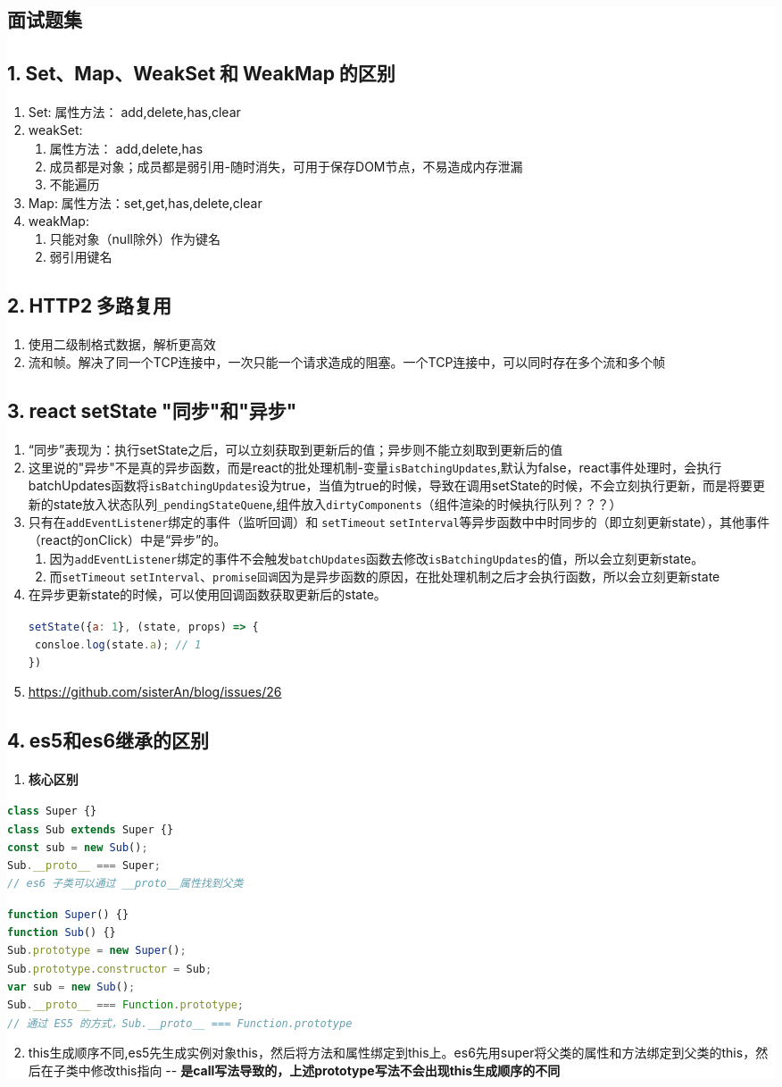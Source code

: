 
## 面试题集
## 1. Set、Map、WeakSet 和 WeakMap 的区别
1. Set: 属性方法： add,delete,has,clear
2. weakSet: 
   1. 属性方法： add,delete,has
   2. 成员都是对象；成员都是弱引用-随时消失，可用于保存DOM节点，不易造成内存泄漏
   3. 不能遍历
3. Map: 属性方法：set,get,has,delete,clear
4. weakMap: 
   1. 只能对象（null除外）作为键名
   2. 弱引用键名
  
## 2. HTTP2 多路复用
1. 使用二级制格式数据，解析更高效
2. 流和帧。解决了同一个TCP连接中，一次只能一个请求造成的阻塞。一个TCP连接中，可以同时存在多个流和多个帧

## 3. react setState "同步"和"异步"
1. “同步”表现为：执行setState之后，可以立刻获取到更新后的值；异步则不能立刻取到更新后的值
2. 这里说的"异步"不是真的异步函数，而是react的批处理机制-变量`isBatchingUpdates`,默认为false，react事件处理时，会执行batchUpdates函数将`isBatchingUpdates`设为true，当值为true的时候，导致在调用setState的时候，不会立刻执行更新，而是将要更新的state放入状态队列`_pendingStateQuene`,组件放入`dirtyComponents`（组件渲染的时候执行队列？？？）
3. 只有在`addEventListener`绑定的事件（监听回调）和 `setTimeout` `setInterval`等异步函数中中时同步的（即立刻更新state），其他事件（react的onClick）中是“异步”的。
   1. 因为`addEventListener`绑定的事件不会触发`batchUpdates`函数去修改`isBatchingUpdates`的值，所以会立刻更新state。
   2. 而`setTimeout` `setInterval`、`promise回调`因为是异步函数的原因，在批处理机制之后才会执行函数，所以会立刻更新state
4. 在异步更新state的时候，可以使用回调函数获取更新后的state。
   ```js
   setState({a: 1}, (state, props) => {
    consloe.log(state.a); // 1
   })
   ```
5. <https://github.com/sisterAn/blog/issues/26>

## 4. es5和es6继承的区别
1.  **核心区别**
```js
class Super {}
class Sub extends Super {}
const sub = new Sub();
Sub.__proto__ === Super;
// es6 子类可以通过 __proto__属性找到父类
 ```
 ```js
function Super() {}
function Sub() {}
Sub.prototype = new Super();
Sub.prototype.constructor = Sub;
var sub = new Sub();
Sub.__proto__ === Function.prototype;
// 通过 ES5 的方式，Sub.__proto__ === Function.prototype
 ```
2. this生成顺序不同,es5先生成实例对象this，然后将方法和属性绑定到this上。es6先用super将父类的属性和方法绑定到父类的this，然后在子类中修改this指向 -- **是call写法导致的，上述prototype写法不会出现this生成顺序的不同**
